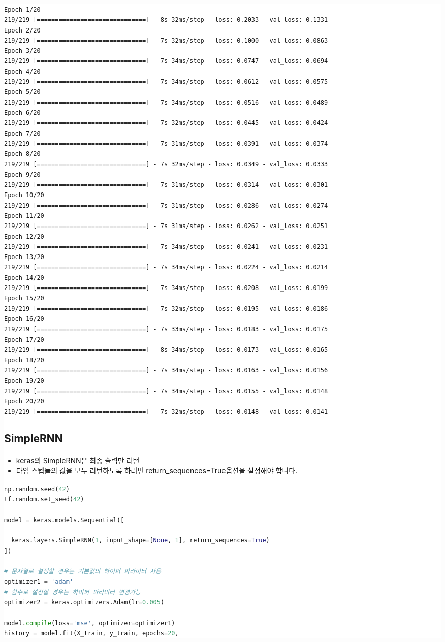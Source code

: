    Epoch 1/20
    219/219 [==============================] - 8s 32ms/step - loss: 0.2033 - val_loss: 0.1331
    Epoch 2/20
    219/219 [==============================] - 7s 32ms/step - loss: 0.1000 - val_loss: 0.0863
    Epoch 3/20
    219/219 [==============================] - 7s 34ms/step - loss: 0.0747 - val_loss: 0.0694
    Epoch 4/20
    219/219 [==============================] - 7s 34ms/step - loss: 0.0612 - val_loss: 0.0575
    Epoch 5/20
    219/219 [==============================] - 7s 34ms/step - loss: 0.0516 - val_loss: 0.0489
    Epoch 6/20
    219/219 [==============================] - 7s 32ms/step - loss: 0.0445 - val_loss: 0.0424
    Epoch 7/20
    219/219 [==============================] - 7s 31ms/step - loss: 0.0391 - val_loss: 0.0374
    Epoch 8/20
    219/219 [==============================] - 7s 32ms/step - loss: 0.0349 - val_loss: 0.0333
    Epoch 9/20
    219/219 [==============================] - 7s 31ms/step - loss: 0.0314 - val_loss: 0.0301
    Epoch 10/20
    219/219 [==============================] - 7s 31ms/step - loss: 0.0286 - val_loss: 0.0274
    Epoch 11/20
    219/219 [==============================] - 7s 31ms/step - loss: 0.0262 - val_loss: 0.0251
    Epoch 12/20
    219/219 [==============================] - 7s 34ms/step - loss: 0.0241 - val_loss: 0.0231
    Epoch 13/20
    219/219 [==============================] - 7s 34ms/step - loss: 0.0224 - val_loss: 0.0214
    Epoch 14/20
    219/219 [==============================] - 7s 34ms/step - loss: 0.0208 - val_loss: 0.0199
    Epoch 15/20
    219/219 [==============================] - 7s 32ms/step - loss: 0.0195 - val_loss: 0.0186
    Epoch 16/20
    219/219 [==============================] - 7s 33ms/step - loss: 0.0183 - val_loss: 0.0175
    Epoch 17/20
    219/219 [==============================] - 8s 34ms/step - loss: 0.0173 - val_loss: 0.0165
    Epoch 18/20
    219/219 [==============================] - 7s 34ms/step - loss: 0.0163 - val_loss: 0.0156
    Epoch 19/20
    219/219 [==============================] - 7s 34ms/step - loss: 0.0155 - val_loss: 0.0148
    Epoch 20/20
    219/219 [==============================] - 7s 32ms/step - loss: 0.0148 - val_loss: 0.0141



## SimpleRNN

- keras의 SimpleRNN은 최종 출력만 리턴
- 타임 스텝들의 값을 모두 리턴하도록 하려면 return_sequences=True옵션을 설정해야 합니다.


```python
np.random.seed(42)
tf.random.set_seed(42)

model = keras.models.Sequential([
                                 
  keras.layers.SimpleRNN(1, input_shape=[None, 1], return_sequences=True)
])

# 문자열로 설정할 경우는 기본값의 하이퍼 파라미터 사용
optimizer1 = 'adam'
# 함수로 설정할 경우는 하이퍼 파라미터 변경가능
optimizer2 = keras.optimizers.Adam(lr=0.005)

model.compile(loss='mse', optimizer=optimizer1)
history = model.fit(X_train, y_train, epochs=20,
```